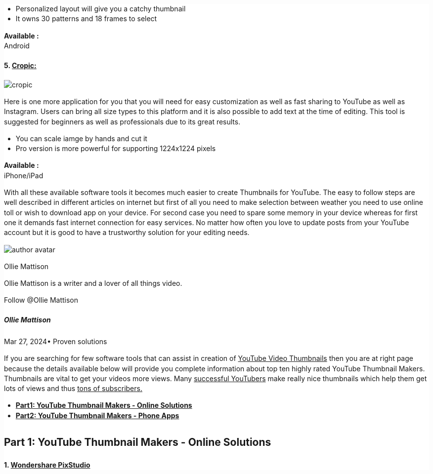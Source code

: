* Personalized layout will give you a catchy thumbnail
* It owns 30 patterns and 18 frames to select

**Available :**  
Android

#### 5\. [Cropic:](https://itunes.apple.com/app/cropic-crop-photo-video-layout/id662802077?mt=8)

![cropic](https://images.wondershare.com/filmora/article-images/cropic.jpg)

Here is one more application for you that you will need for easy customization as well as fast sharing to YouTube as well as Instagram. Users can bring all size types to this platform and it is also possible to add text at the time of editing. This tool is suggested for beginners as well as professionals due to its great results.

* You can scale iamge by hands and cut it
* Pro version is more powerful for supporting 1224x1224 pixels

**Available :**  
iPhone/iPad

With all these available software tools it becomes much easier to create Thumbnails for YouTube. The easy to follow steps are well described in different articles on internet but first of all you need to make selection between weather you need to use online toll or wish to download app on your device. For second case you need to spare some memory in your device whereas for first one it demands fast internet connection for easy services. No matter how often you love to update posts from your YouTube account but it is good to have a trustworthy solution for your editing needs.

![author avatar](https://images.wondershare.com/filmora/article-images/ollie-mattison.jpg)

Ollie Mattison

Ollie Mattison is a writer and a lover of all things video.

Follow @Ollie Mattison

##### Ollie Mattison

 Mar 27, 2024• Proven solutions

If you are searching for few software tools that can assist in creation of [YouTube Video Thumbnails](https://support.google.com/youtube/answer/72431?hl=en) then you are at right page because the details available below will provide you complete information about top ten highly rated YouTube Thumbnail Makers. Thumbnails are vital to get your videos more views. Many [successful YouTubers](https://www.filmora.io/ultimate-youtube-ebook) make really nice thumbnails which help them get lots of views and thus [tons of subscribers.](https://www.filmora.io/ultimate-youtube-ebook)

* [**Part1: YouTube Thumbnail Makers - Online Solutions**](#part1)
* [**Part2: YouTube Thumbnail Makers - Phone Apps**](#part2)

## Part 1: YouTube Thumbnail Makers - Online Solutions

#### 1\. [Wondershare PixStudio](https://tools.techidaily.com/wondershare/fotophire/download/)
